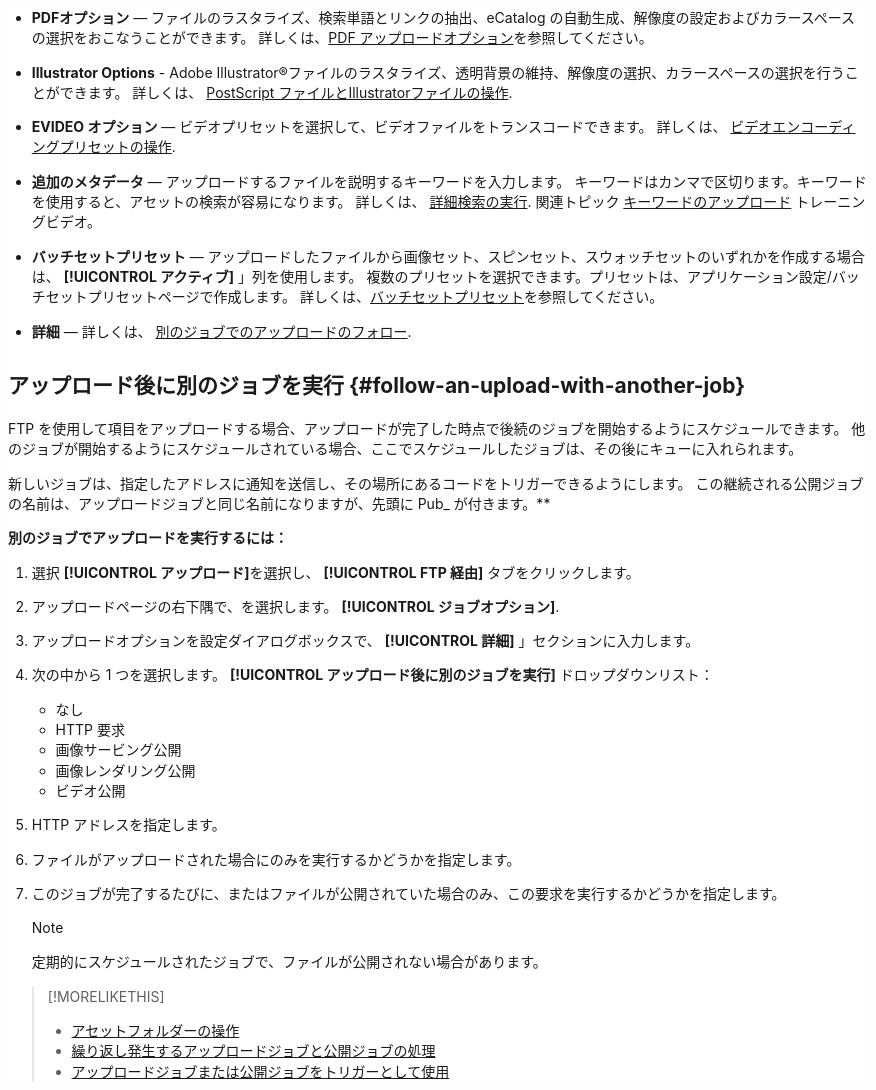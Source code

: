 * **PDFオプション**  — ファイルのラスタライズ、検索単語とリンクの抽出、eCatalog の自動生成、解像度の設定およびカラースペースの選択をおこなうことができます。
詳しくは、[PDF アップロードオプション](pdfs.md#pdf_upload_options)を参照してください。

* **Illustrator Options** - Adobe Illustrator®ファイルのラスタライズ、透明背景の維持、解像度の選択、カラースペースの選択を行うことができます。
詳しくは、 [PostScript ファイルとIllustratorファイルの操作](postscript-illustrator-files.md#working_with_postscript_and_illustrator_files).

* **EVIDEO オプション**  — ビデオプリセットを選択して、ビデオファイルをトランスコードできます。
詳しくは、 [ビデオエンコーディングプリセットの操作](uploading-encoding-videos.md#working_with_video_encoding_presets).

* **追加のメタデータ**  — アップロードするファイルを説明するキーワードを入力します。 キーワードはカンマで区切ります。キーワードを使用すると、アセットの検索が容易になります。
詳しくは、 [詳細検索の実行](searching-assets.md#conducting_an_advanced_search). 関連トピック [キーワードのアップロード](https://s7d5.scene7.com/s7viewers/html5/VideoViewer.html?videoserverurl=https://s7d5.scene7.com/is/content/&amp;emailurl=https://s7d5.scene7.com/s7/emailFriend&amp;serverUrl=https://s7d5.scene7.com/is/image/&amp;config=Scene7SharedAssets/Universal_HTML5_Video&amp;contenturl=https://s7d5.scene7.com/skins/&amp;asset=S7tutorials/548_upload-keywords_converted%20renamed_Done-AVS) トレーニングビデオ。

* **バッチセットプリセット**  — アップロードしたファイルから画像セット、スピンセット、スウォッチセットのいずれかを作成する場合は、 **[!UICONTROL アクティブ]** 」列を使用します。 複数のプリセットを選択できます。プリセットは、アプリケーション設定/バッチセットプリセットページで作成します。
詳しくは、[バッチセットプリセット](application-setup.md#batch_set_presets)を参照してください。

* **詳細**  — 詳しくは、 [別のジョブでのアップロードのフォロー](uploading-files.md#follow-an-upload-with-another-job).

## アップロード後に別のジョブを実行 {#follow-an-upload-with-another-job}

FTP を使用して項目をアップロードする場合、アップロードが完了した時点で後続のジョブを開始するようにスケジュールできます。 他のジョブが開始するようにスケジュールされている場合、ここでスケジュールしたジョブは、その後にキューに入れられます。

新しいジョブは、指定したアドレスに通知を送信し、その場所にあるコードをトリガーできるようにします。 この継続される公開ジョブの名前は、アップロードジョブと同じ名前になりますが、先頭に Pub_ が付きます。**

**別のジョブでアップロードを実行するには：**

1. 選択 **[!UICONTROL アップロード]**&#x200B;を選択し、 **[!UICONTROL FTP 経由]** タブをクリックします。
1. アップロードページの右下隅で、を選択します。 **[!UICONTROL ジョブオプション]**.
1. アップロードオプションを設定ダイアログボックスで、 **[!UICONTROL 詳細]** 」セクションに入力します。
1. 次の中から 1 つを選択します。 **[!UICONTROL アップロード後に別のジョブを実行]** ドロップダウンリスト：

   * なし
   * HTTP 要求
   * 画像サービング公開
   * 画像レンダリング公開
   * ビデオ公開

1. HTTP アドレスを指定します。
1. ファイルがアップロードされた場合にのみを実行するかどうかを指定します。
1. このジョブが完了するたびに、またはファイルが公開されていた場合のみ、この要求を実行するかどうかを指定します。

   >[!NOTE]
   >
   >定期的にスケジュールされたジョブで、ファイルが公開されない場合があります。

>[!MORELIKETHIS]
>
>* [アセットフォルダーの操作](asset-folders.md#working_with_asset_folders)
>* [繰り返し発生するアップロードジョブと公開ジョブの処理](checking-job-files.md#handling_recurring_upload_and_publish_jobs)
>* [アップロードジョブまたは公開ジョブをトリガーとして使用](checking-job-files.md#using_an_upload_or_publish_job_as_a_trigger)

